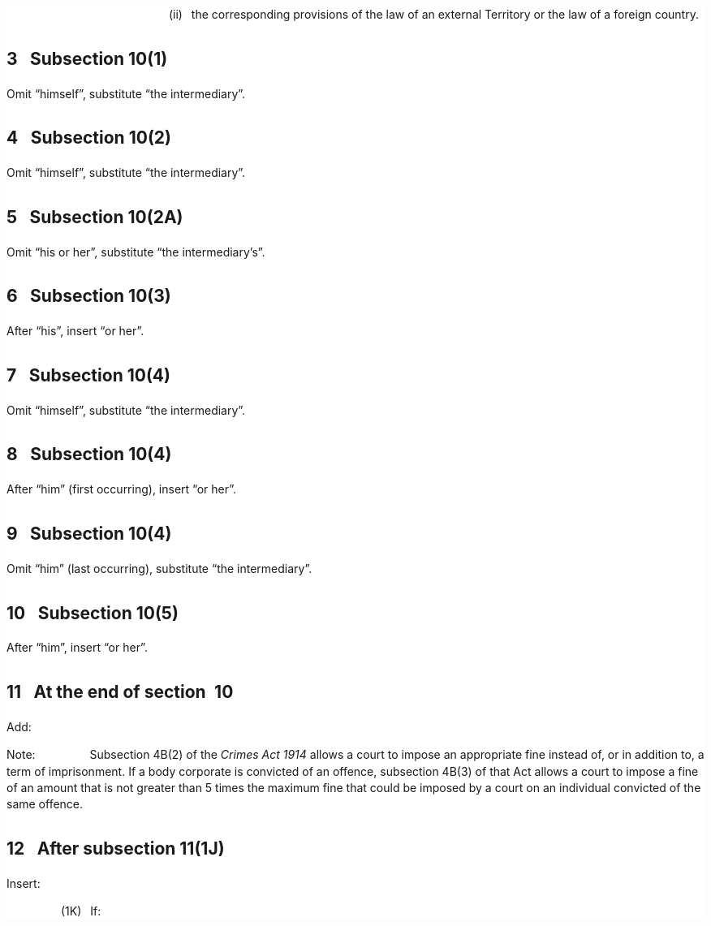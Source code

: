                              (ii)  the corresponding provisions of the law of an external Territory or the law of a foreign country.

## 3  Subsection 10(1)

Omit “himself”, substitute “the intermediary”.

## 4  Subsection 10(2)

Omit “himself”, substitute “the intermediary”.

## 5  Subsection 10(2A)

Omit “his or her”, substitute “the intermediary’s”.

## 6  Subsection 10(3)

After “his”, insert “or her”.

## 7  Subsection 10(4)

Omit “himself”, substitute “the intermediary”.

## 8  Subsection 10(4)

After “him” (first occurring), insert “or her”.

## 9  Subsection 10(4)

Omit “him” (last occurring), substitute “the intermediary”.

## 10  Subsection 10(5)

After “him”, insert “or her”.

## 11  At the end of section 10

Add:

Note:          Subsection 4B(2) of the _Crimes Act 1914_ allows a court to impose an appropriate fine instead of, or in addition to, a term of imprisonment. If a body corporate is convicted of an offence, subsection 4B(3) of that Act allows a court to impose a fine of an amount that is not greater than 5 times the maximum fine that could be imposed by a court on an individual convicted of the same offence.

## 12  After subsection 11(1J)

Insert:

          (1K)  If:
